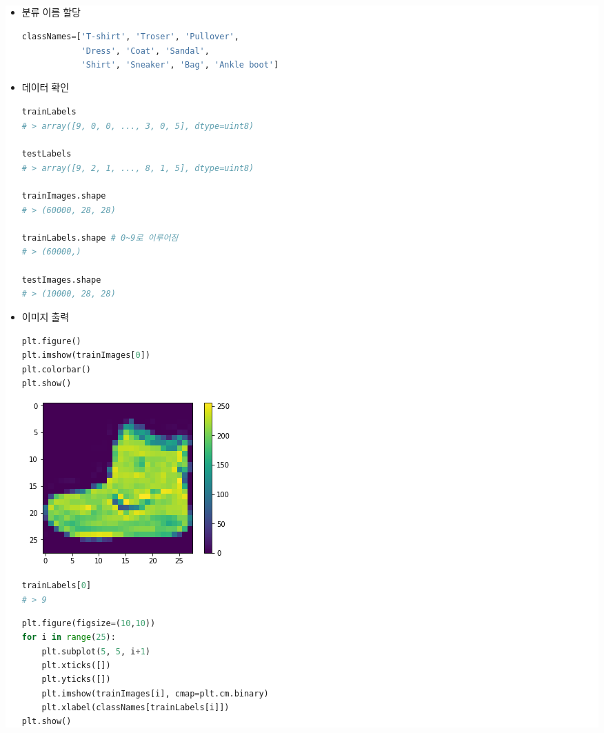 - 분류 이름 할당

  ```python
  classNames=['T-shirt', 'Troser', 'Pullover', 
              'Dress', 'Coat', 'Sandal', 
              'Shirt', 'Sneaker', 'Bag', 'Ankle boot']
  ```

- 데이터 확인

  ```python
  trainLabels
  # > array([9, 0, 0, ..., 3, 0, 5], dtype=uint8)
  
  testLabels
  # > array([9, 2, 1, ..., 8, 1, 5], dtype=uint8)
  
  trainImages.shape
  # > (60000, 28, 28)
  
  trainLabels.shape # 0~9로 이루어짐
  # > (60000,)
  
  testImages.shape
  # > (10000, 28, 28)
  ```

- 이미지 출력

  ```python
  plt.figure()
  plt.imshow(trainImages[0])
  plt.colorbar()
  plt.show()
  ```

  ![image-20200429144958120](image/image-20200429144958120.png)

  ```python
  trainLabels[0]
  # > 9
  ```

  ```python
  plt.figure(figsize=(10,10))
  for i in range(25):
      plt.subplot(5, 5, i+1)
      plt.xticks([])
      plt.yticks([])
      plt.imshow(trainImages[i], cmap=plt.cm.binary)
      plt.xlabel(classNames[trainLabels[i]])
  plt.show()
  ```
